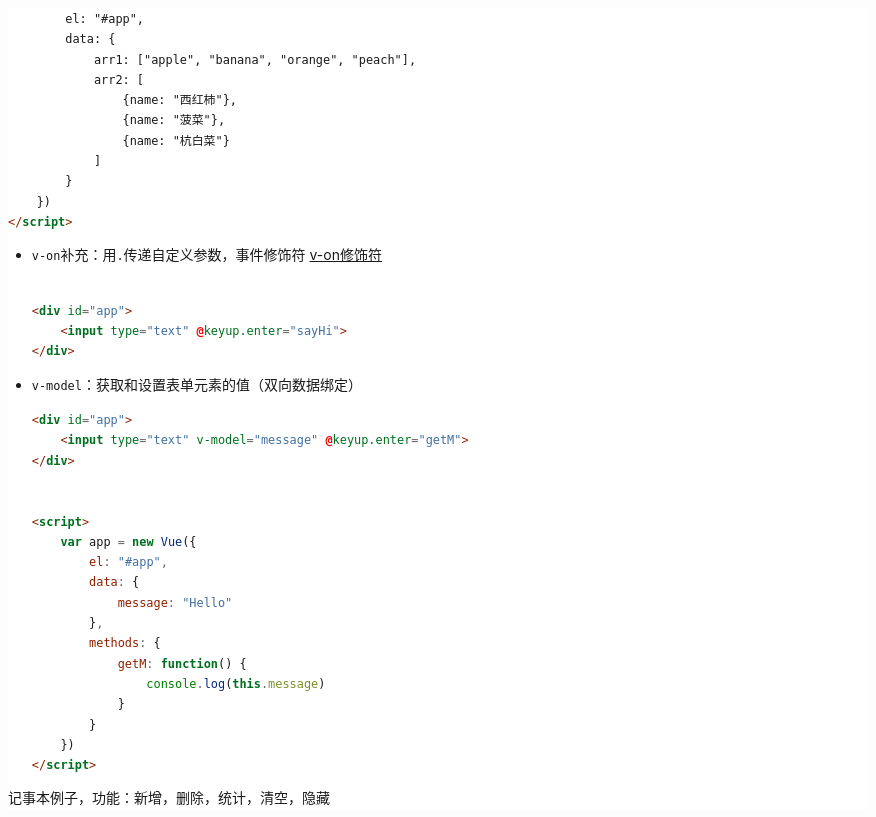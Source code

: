   ```html
          el: "#app",
          data: {
              arr1: ["apple", "banana", "orange", "peach"],
              arr2: [
                  {name: "西红柿"},
                  {name: "菠菜"},
                  {name: "杭白菜"}
              ]
          }
      })
  </script>
  
  
  ```

- `v-on`补充：用`.`传递自定义参数，事件修饰符 [v-on修饰符](https://cn.vuejs.org/v2/api/#v-on)

  ```html
  
  <div id="app">
      <input type="text" @keyup.enter="sayHi">
  </div>
  ```

- `v-model`：获取和设置表单元素的值（双向数据绑定）

  ```html
  <div id="app">
      <input type="text" v-model="message" @keyup.enter="getM">
  </div>
  
  
  <script>
      var app = new Vue({
          el: "#app",
          data: {
              message: "Hello"
          },
          methods: {
              getM: function() {
                  console.log(this.message)
              }
          }
      })
  </script>
  ```

记事本例子，功能：新增，删除，统计，清空，隐藏

```

```


